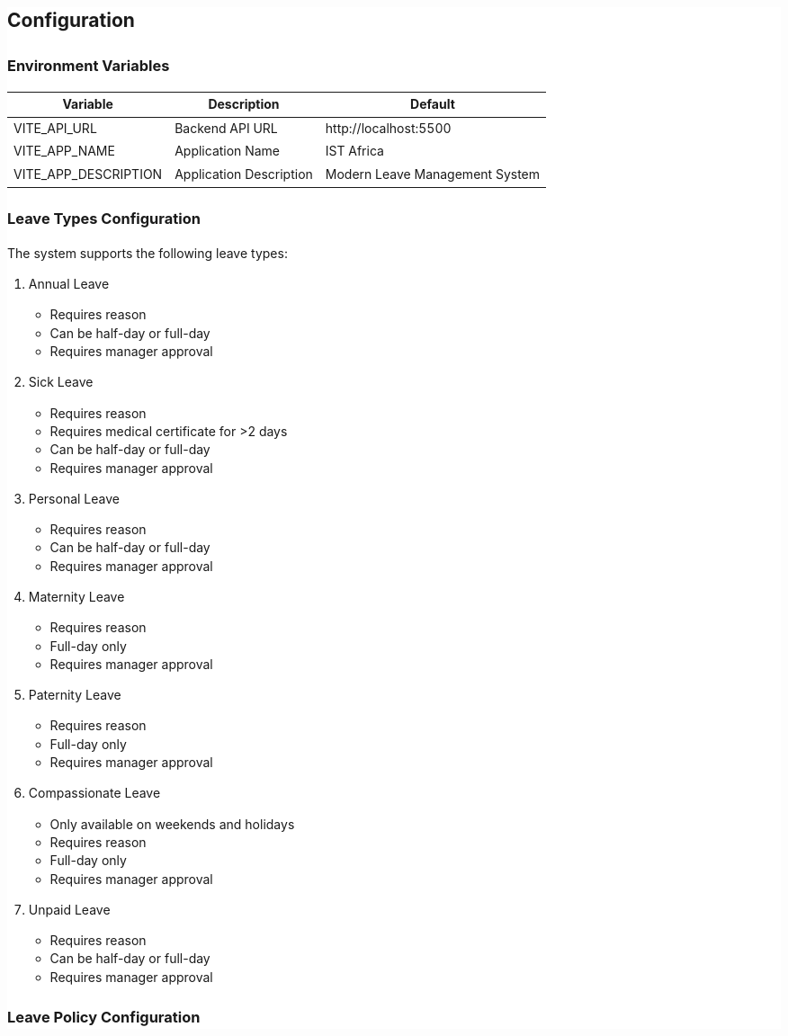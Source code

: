 ## Configuration

### Environment Variables

| Variable | Description | Default |
|----------|-------------|---------|
| VITE_API_URL | Backend API URL | http://localhost:5500 |
| VITE_APP_NAME | Application Name | IST Africa |
| VITE_APP_DESCRIPTION | Application Description | Modern Leave Management System |

### Leave Types Configuration

The system supports the following leave types:

1. Annual Leave
   - Requires reason
   - Can be half-day or full-day
   - Requires manager approval

2. Sick Leave
   - Requires reason
   - Requires medical certificate for >2 days
   - Can be half-day or full-day
   - Requires manager approval

3. Personal Leave
   - Requires reason
   - Can be half-day or full-day
   - Requires manager approval

4. Maternity Leave
   - Requires reason
   - Full-day only
   - Requires manager approval

5. Paternity Leave
   - Requires reason
   - Full-day only
   - Requires manager approval

6. Compassionate Leave
   - Only available on weekends and holidays
   - Requires reason
   - Full-day only
   - Requires manager approval

7. Unpaid Leave
   - Requires reason
   - Can be half-day or full-day
   - Requires manager approval

### Leave Policy Configuration
